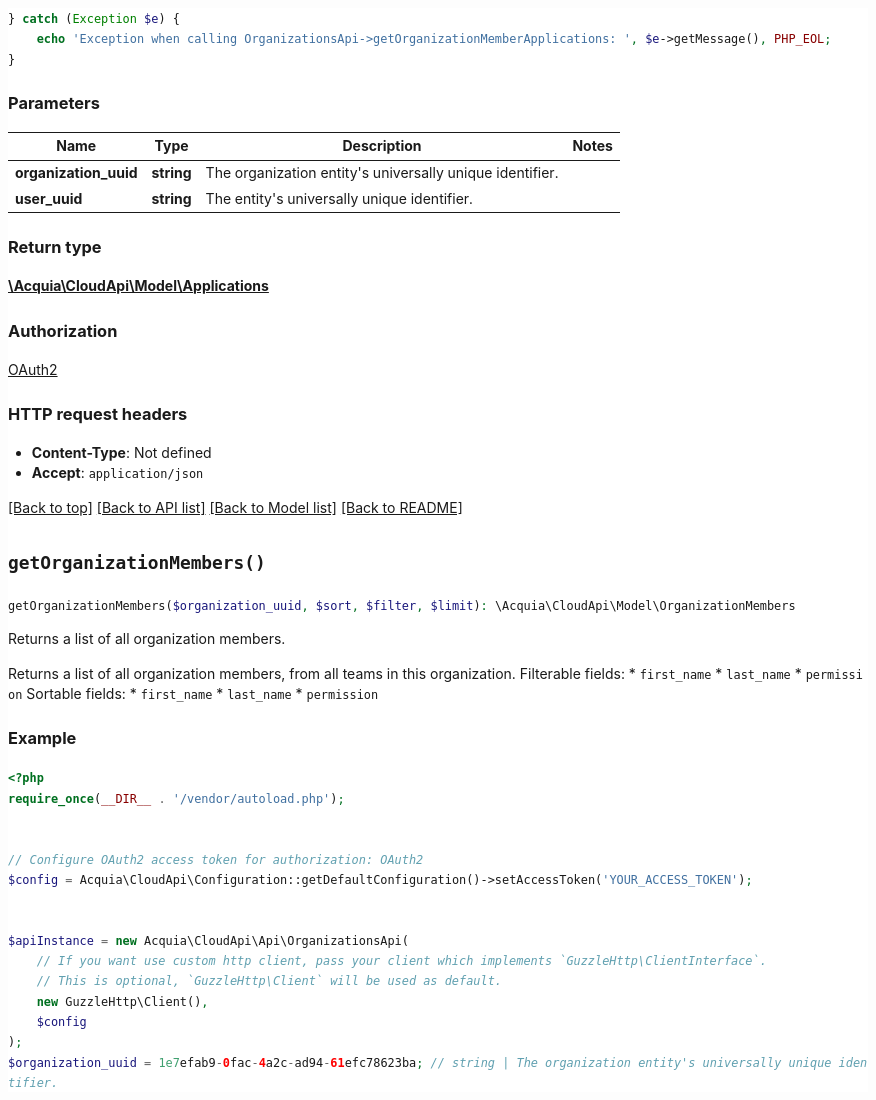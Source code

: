 ```php
} catch (Exception $e) {
    echo 'Exception when calling OrganizationsApi->getOrganizationMemberApplications: ', $e->getMessage(), PHP_EOL;
}
```

### Parameters

| Name | Type | Description  | Notes |
| ------------- | ------------- | ------------- | ------------- |
| **organization_uuid** | **string**| The organization entity&#39;s universally unique identifier. | |
| **user_uuid** | **string**| The entity&#39;s universally unique identifier. | |

### Return type

[**\Acquia\CloudApi\Model\Applications**](../Model/Applications.md)

### Authorization

[OAuth2](../../README.md#OAuth2)

### HTTP request headers

- **Content-Type**: Not defined
- **Accept**: `application/json`

[[Back to top]](#) [[Back to API list]](../../README.md#endpoints)
[[Back to Model list]](../../README.md#models)
[[Back to README]](../../README.md)

## `getOrganizationMembers()`

```php
getOrganizationMembers($organization_uuid, $sort, $filter, $limit): \Acquia\CloudApi\Model\OrganizationMembers
```

Returns a list of all organization members.

Returns a list of all organization members, from all teams in this organization.  Filterable fields: * `first_name` * `last_name` * `permission`  Sortable fields: * `first_name` * `last_name` * `permission`

### Example

```php
<?php
require_once(__DIR__ . '/vendor/autoload.php');


// Configure OAuth2 access token for authorization: OAuth2
$config = Acquia\CloudApi\Configuration::getDefaultConfiguration()->setAccessToken('YOUR_ACCESS_TOKEN');


$apiInstance = new Acquia\CloudApi\Api\OrganizationsApi(
    // If you want use custom http client, pass your client which implements `GuzzleHttp\ClientInterface`.
    // This is optional, `GuzzleHttp\Client` will be used as default.
    new GuzzleHttp\Client(),
    $config
);
$organization_uuid = 1e7efab9-0fac-4a2c-ad94-61efc78623ba; // string | The organization entity's universally unique identifier.
```